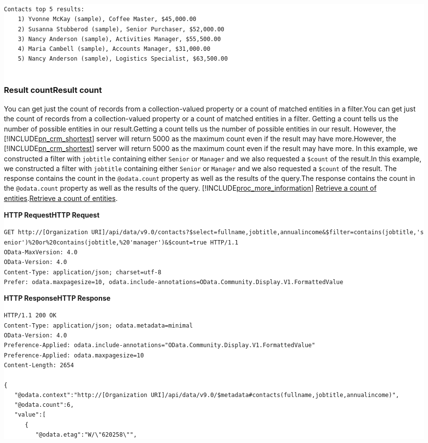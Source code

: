 ```  
Contacts top 5 results:  
    1) Yvonne McKay (sample), Coffee Master, $45,000.00  
    2) Susanna Stubberod (sample), Senior Purchaser, $52,000.00  
    3) Nancy Anderson (sample), Activities Manager, $55,500.00  
    4) Maria Cambell (sample), Accounts Manager, $31,000.00  
    5) Nancy Anderson (sample), Logistics Specialist, $63,500.00  
  
```  
  
<a name="bkmk_resultCount"></a>   
### <a name="result-count"></a><span data-ttu-id="b6b90-234">Result count</span><span class="sxs-lookup"><span data-stu-id="b6b90-234">Result count</span></span>  
 <span data-ttu-id="b6b90-235">You can get just the count of records from a collection-valued property or a count of matched entities in a filter.</span><span class="sxs-lookup"><span data-stu-id="b6b90-235">You can get just the count of records from a collection-valued property or a count of matched entities in a filter.</span></span> <span data-ttu-id="b6b90-236">Getting a count tells us the number of possible entities in our result.</span><span class="sxs-lookup"><span data-stu-id="b6b90-236">Getting a count tells us the number of possible entities in our result.</span></span> <span data-ttu-id="b6b90-237">However, the [!INCLUDE[pn_crm_shortest](../../includes/pn-crm-shortest.md)] server will return 5000 as the maximum count even if the result may have more.</span><span class="sxs-lookup"><span data-stu-id="b6b90-237">However, the [!INCLUDE[pn_crm_shortest](../../includes/pn-crm-shortest.md)] server will return 5000 as the maximum count even if the result may have more.</span></span> <span data-ttu-id="b6b90-238">In this example, we constructed a filter with `jobtitle` containing either `Senior` or `Manager` and we also requested a `$count` of the result.</span><span class="sxs-lookup"><span data-stu-id="b6b90-238">In this example, we constructed a filter with `jobtitle` containing either `Senior` or `Manager` and we also requested a `$count` of the result.</span></span> <span data-ttu-id="b6b90-239">The response contains the count in the `@odata.count` property as well as the results of the query.</span><span class="sxs-lookup"><span data-stu-id="b6b90-239">The response contains the count in the `@odata.count` property as well as the results of the query.</span></span> [!INCLUDE[proc_more_information](../../includes/proc-more-information.md)] <span data-ttu-id="b6b90-240">[Retrieve a count of entities](query-data-web-api.md#bkmk_retrieveCount).</span><span class="sxs-lookup"><span data-stu-id="b6b90-240">[Retrieve a count of entities](query-data-web-api.md#bkmk_retrieveCount).</span></span>  
  
 <span data-ttu-id="b6b90-241">**HTTP Request**</span><span class="sxs-lookup"><span data-stu-id="b6b90-241">**HTTP Request**</span></span>  
  
```  
GET http://[Organization URI]/api/data/v9.0/contacts?$select=fullname,jobtitle,annualincome&$filter=contains(jobtitle,'senior')%20or%20contains(jobtitle,%20'manager')&$count=true HTTP/1.1  
OData-MaxVersion: 4.0  
OData-Version: 4.0  
Content-Type: application/json; charset=utf-8  
Prefer: odata.maxpagesize=10, odata.include-annotations=OData.Community.Display.V1.FormattedValue  
```  
  
 <span data-ttu-id="b6b90-242">**HTTP Response**</span><span class="sxs-lookup"><span data-stu-id="b6b90-242">**HTTP Response**</span></span>  
  
```  
HTTP/1.1 200 OK  
Content-Type: application/json; odata.metadata=minimal  
OData-Version: 4.0  
Preference-Applied: odata.include-annotations="OData.Community.Display.V1.FormattedValue"  
Preference-Applied: odata.maxpagesize=10  
Content-Length: 2654  
  
{  
   "@odata.context":"http://[Organization URI]/api/data/v9.0/$metadata#contacts(fullname,jobtitle,annualincome)",  
   "@odata.count":6,  
   "value":[  
      {  
         "@odata.etag":"W/\"620258\"",  
```